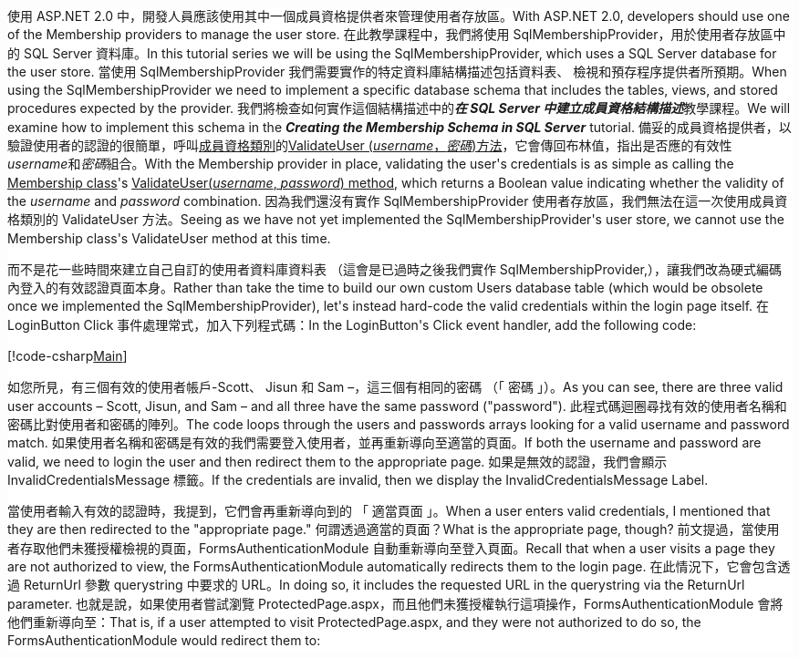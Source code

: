 <span data-ttu-id="95f24-281">使用 ASP.NET 2.0 中，開發人員應該使用其中一個成員資格提供者來管理使用者存放區。</span><span class="sxs-lookup"><span data-stu-id="95f24-281">With ASP.NET 2.0, developers should use one of the Membership providers to manage the user store.</span></span> <span data-ttu-id="95f24-282">在此教學課程中，我們將使用 SqlMembershipProvider，用於使用者存放區中的 SQL Server 資料庫。</span><span class="sxs-lookup"><span data-stu-id="95f24-282">In this tutorial series we will be using the SqlMembershipProvider, which uses a SQL Server database for the user store.</span></span> <span data-ttu-id="95f24-283">當使用 SqlMembershipProvider 我們需要實作的特定資料庫結構描述包括資料表、 檢視和預存程序提供者所預期。</span><span class="sxs-lookup"><span data-stu-id="95f24-283">When using the SqlMembershipProvider we need to implement a specific database schema that includes the tables, views, and stored procedures expected by the provider.</span></span> <span data-ttu-id="95f24-284">我們將檢查如何實作這個結構描述中的***在 SQL Server 中建立成員資格結構描述***教學課程。</span><span class="sxs-lookup"><span data-stu-id="95f24-284">We will examine how to implement this schema in the ***Creating the Membership Schema in SQL Server*** tutorial.</span></span> <span data-ttu-id="95f24-285">備妥的成員資格提供者，以驗證使用者的認證的很簡單，呼叫[成員資格類別](https://msdn.microsoft.com/library/system.web.security.membership.aspx)的[ValidateUser (*username*，*密碼*)方法](https://msdn.microsoft.com/library/system.web.security.membership.validateuser.aspx)，它會傳回布林值，指出是否應的有效性*username*和*密碼*組合。</span><span class="sxs-lookup"><span data-stu-id="95f24-285">With the Membership provider in place, validating the user's credentials is as simple as calling the [Membership class](https://msdn.microsoft.com/library/system.web.security.membership.aspx)'s [ValidateUser(*username*, *password*) method](https://msdn.microsoft.com/library/system.web.security.membership.validateuser.aspx), which returns a Boolean value indicating whether the validity of the *username* and *password* combination.</span></span> <span data-ttu-id="95f24-286">因為我們還沒有實作 SqlMembershipProvider 使用者存放區，我們無法在這一次使用成員資格類別的 ValidateUser 方法。</span><span class="sxs-lookup"><span data-stu-id="95f24-286">Seeing as we have not yet implemented the SqlMembershipProvider's user store, we cannot use the Membership class's ValidateUser method at this time.</span></span>

<span data-ttu-id="95f24-287">而不是花一些時間來建立自己自訂的使用者資料庫資料表 （這會是已過時之後我們實作 SqlMembershipProvider,），讓我們改為硬式編碼內登入的有效認證頁面本身。</span><span class="sxs-lookup"><span data-stu-id="95f24-287">Rather than take the time to build our own custom Users database table (which would be obsolete once we implemented the SqlMembershipProvider), let's instead hard-code the valid credentials within the login page itself.</span></span> <span data-ttu-id="95f24-288">在 LoginButton Click 事件處理常式，加入下列程式碼：</span><span class="sxs-lookup"><span data-stu-id="95f24-288">In the LoginButton's Click event handler, add the following code:</span></span>

[!code-csharp[Main](an-overview-of-forms-authentication-cs/samples/sample5.cs)]

<span data-ttu-id="95f24-289">如您所見，有三個有效的使用者帳戶-Scott、 Jisun 和 Sam –，這三個有相同的密碼 （「 密碼 」）。</span><span class="sxs-lookup"><span data-stu-id="95f24-289">As you can see, there are three valid user accounts – Scott, Jisun, and Sam – and all three have the same password ("password").</span></span> <span data-ttu-id="95f24-290">此程式碼迴圈尋找有效的使用者名稱和密碼比對使用者和密碼的陣列。</span><span class="sxs-lookup"><span data-stu-id="95f24-290">The code loops through the users and passwords arrays looking for a valid username and password match.</span></span> <span data-ttu-id="95f24-291">如果使用者名稱和密碼是有效的我們需要登入使用者，並再重新導向至適當的頁面。</span><span class="sxs-lookup"><span data-stu-id="95f24-291">If both the username and password are valid, we need to login the user and then redirect them to the appropriate page.</span></span> <span data-ttu-id="95f24-292">如果是無效的認證，我們會顯示 InvalidCredentialsMessage 標籤。</span><span class="sxs-lookup"><span data-stu-id="95f24-292">If the credentials are invalid, then we display the InvalidCredentialsMessage Label.</span></span>

<span data-ttu-id="95f24-293">當使用者輸入有效的認證時，我提到，它們會再重新導向到的 「 適當頁面 」。</span><span class="sxs-lookup"><span data-stu-id="95f24-293">When a user enters valid credentials, I mentioned that they are then redirected to the "appropriate page."</span></span> <span data-ttu-id="95f24-294">何謂透過適當的頁面？</span><span class="sxs-lookup"><span data-stu-id="95f24-294">What is the appropriate page, though?</span></span> <span data-ttu-id="95f24-295">前文提過，當使用者存取他們未獲授權檢視的頁面，FormsAuthenticationModule 自動重新導向至登入頁面。</span><span class="sxs-lookup"><span data-stu-id="95f24-295">Recall that when a user visits a page they are not authorized to view, the FormsAuthenticationModule automatically redirects them to the login page.</span></span> <span data-ttu-id="95f24-296">在此情況下，它會包含透過 ReturnUrl 參數 querystring 中要求的 URL。</span><span class="sxs-lookup"><span data-stu-id="95f24-296">In doing so, it includes the requested URL in the querystring via the ReturnUrl parameter.</span></span> <span data-ttu-id="95f24-297">也就是說，如果使用者嘗試瀏覽 ProtectedPage.aspx，而且他們未獲授權執行這項操作，FormsAuthenticationModule 會將他們重新導向至：</span><span class="sxs-lookup"><span data-stu-id="95f24-297">That is, if a user attempted to visit ProtectedPage.aspx, and they were not authorized to do so, the FormsAuthenticationModule would redirect them to:</span></span>
